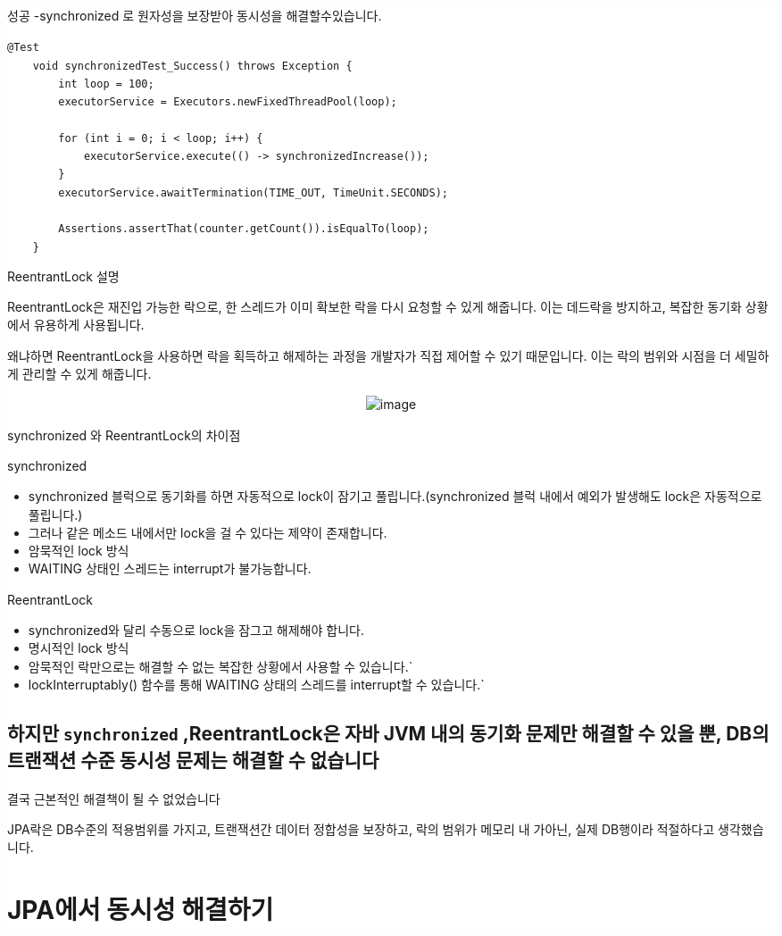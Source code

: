 
성공 -synchronized 로 원자성을 보장받아 동시성을 해결할수있습니다.

```
@Test
    void synchronizedTest_Success() throws Exception {
        int loop = 100;
        executorService = Executors.newFixedThreadPool(loop);

        for (int i = 0; i < loop; i++) {
            executorService.execute(() -> synchronizedIncrease());
        }
        executorService.awaitTermination(TIME_OUT, TimeUnit.SECONDS);

        Assertions.assertThat(counter.getCount()).isEqualTo(loop);
    }
```
ReentrantLock 설명

ReentrantLock은 재진입 가능한 락으로, 한 스레드가 이미 확보한 락을 다시 요청할 수 있게 해줍니다. 이는 데드락을 방지하고, 복잡한 동기화 상황에서 유용하게 사용됩니다.

왜냐하면 ReentrantLock을 사용하면 락을 획득하고 해제하는 과정을 개발자가 직접 제어할 수 있기 때문입니다. 이는 락의 범위와 시점을 더 세밀하게 관리할 수 있게 해줍니다.


<p align="center">
  <img src="https://github.com/user-attachments/assets/3d0a435d-ca20-4eeb-a114-ef6c27fe4886" alt="image" width="600"/>
</p>

synchronized 와 ReentrantLock의 차이점


synchronized
- synchronized 블럭으로 동기화를 하면 자동적으로 lock이 잠기고 풀립니다.(synchronized 블럭 내에서 예외가 발생해도 lock은 자동적으로 풀립니다.)
- 그러나 같은 메소드 내에서만 lock을 걸 수 있다는 제약이 존재합니다.
- 암묵적인 lock 방식
- WAITING 상태인 스레드는 interrupt가 불가능합니다.

ReentrantLock
- synchronized와 달리 수동으로 lock을 잠그고 해제해야 합니다.
- 명시적인 lock 방식
- 암묵적인 락만으로는 해결할 수 없는 복잡한 상황에서 사용할 수 있습니다.`
- lockInterruptably() 함수를 통해 WAITING 상태의 스레드를 interrupt할 수 있습니다.`

 
## 하지만 `synchronized` ,ReentrantLock은 자바 JVM 내의 **동기화 문제**만 해결할 수 있을 뿐, **DB의 트랜잭션 수준 동시성 문제**는 해결할 수 없습니다

결국 근본적인 해결책이 될 수 없었습니다

JPA락은 DB수준의 적용범위를 가지고, 트랜잭션간 데이터 정합성을 보장하고, 락의 범위가 메모리 내 가아닌, 실제 DB행이라 적절하다고 생각했습니다.





# JPA에서 동시성 해결하기
